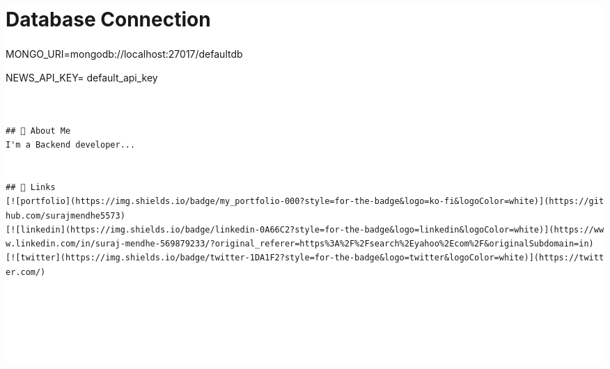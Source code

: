 # Database Connection
MONGO_URI=mongodb://localhost:27017/defaultdb

NEWS_API_KEY= default_api_key

```


## 🚀 About Me
I'm a Backend developer...


## 🔗 Links
[![portfolio](https://img.shields.io/badge/my_portfolio-000?style=for-the-badge&logo=ko-fi&logoColor=white)](https://github.com/surajmendhe5573)
[![linkedin](https://img.shields.io/badge/linkedin-0A66C2?style=for-the-badge&logo=linkedin&logoColor=white)](https://www.linkedin.com/in/suraj-mendhe-569879233/?original_referer=https%3A%2F%2Fsearch%2Eyahoo%2Ecom%2F&originalSubdomain=in)
[![twitter](https://img.shields.io/badge/twitter-1DA1F2?style=for-the-badge&logo=twitter&logoColor=white)](https://twitter.com/)






